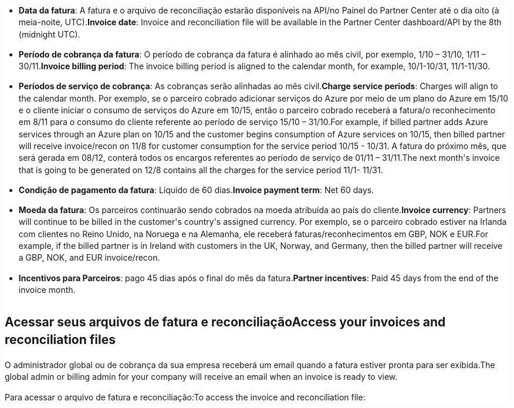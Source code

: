 - <span data-ttu-id="c5a2f-111">**Data da fatura**: A fatura e o arquivo de reconciliação estarão disponíveis na API/no Painel do Partner Center até o dia oito (à meia-noite, UTC).</span><span class="sxs-lookup"><span data-stu-id="c5a2f-111">**Invoice date**: Invoice and reconciliation file will be available in the Partner Center dashboard/API by the 8th (midnight UTC).</span></span>

- <span data-ttu-id="c5a2f-112">**Período de cobrança da fatura**: O período de cobrança da fatura é alinhado ao mês civil, por exemplo, 1/10 – 31/10, 1/11 – 30/11.</span><span class="sxs-lookup"><span data-stu-id="c5a2f-112">**Invoice billing period**: The invoice billing period is aligned to the calendar month, for example,  10/1-10/31, 11/1-11/30.</span></span>

- <span data-ttu-id="c5a2f-113">**Períodos de serviço de cobrança**: As cobranças serão alinhadas ao mês civil.</span><span class="sxs-lookup"><span data-stu-id="c5a2f-113">**Charge service periods**: Charges will align to the calendar month.</span></span> <span data-ttu-id="c5a2f-114">Por exemplo, se o parceiro cobrado adicionar serviços do Azure por meio de um plano do Azure em 15/10 e o cliente iniciar o consumo de serviços do Azure em 10/15, então o parceiro cobrado receberá a fatura/o reconhecimento em 8/11 para o consumo do cliente referente ao período de serviço 15/10 – 31/10.</span><span class="sxs-lookup"><span data-stu-id="c5a2f-114">For example, if billed partner adds Azure services through an Azure plan on 10/15 and the customer begins consumption of Azure services on 10/15, then billed partner will receive invoice/recon on 11/8 for customer consumption for the service period 10/15 - 10/31.</span></span> <span data-ttu-id="c5a2f-115">A fatura do próximo mês, que será gerada em 08/12, conterá todos os encargos referentes ao período de serviço de 01/11 – 31/11.</span><span class="sxs-lookup"><span data-stu-id="c5a2f-115">The next month's invoice that is going to be generated on 12/8 contains all the charges for the service period 11/1- 11/31.</span></span>

- <span data-ttu-id="c5a2f-116">**Condição de pagamento da fatura**: Líquido de 60 dias.</span><span class="sxs-lookup"><span data-stu-id="c5a2f-116">**Invoice payment term**: Net 60 days.</span></span>

- <span data-ttu-id="c5a2f-117">**Moeda da fatura**: Os parceiros continuarão sendo cobrados na moeda atribuída ao país do cliente.</span><span class="sxs-lookup"><span data-stu-id="c5a2f-117">**Invoice currency**: Partners will continue to be billed in the customer's country's assigned currency.</span></span> <span data-ttu-id="c5a2f-118">Por exemplo, se o parceiro cobrado estiver na Irlanda com clientes no Reino Unido, na Noruega e na Alemanha, ele receberá faturas/reconhecimentos em GBP, NOK e EUR.</span><span class="sxs-lookup"><span data-stu-id="c5a2f-118">For example, if the billed partner is in Ireland with customers in the UK, Norway, and Germany, then the billed partner will receive a GBP, NOK, and EUR invoice/recon.</span></span>

- <span data-ttu-id="c5a2f-119">**Incentivos para Parceiros**: pago 45 dias após o final do mês da fatura.</span><span class="sxs-lookup"><span data-stu-id="c5a2f-119">**Partner incentives**: Paid 45 days from the end of the invoice month.</span></span>

## <a name="access-your-invoices-and-reconciliation-files"></a><span data-ttu-id="c5a2f-120">Acessar seus arquivos de fatura e reconciliação</span><span class="sxs-lookup"><span data-stu-id="c5a2f-120">Access your invoices and reconciliation files</span></span>

<span data-ttu-id="c5a2f-121">O administrador global ou de cobrança da sua empresa receberá um email quando a fatura estiver pronta para ser exibida.</span><span class="sxs-lookup"><span data-stu-id="c5a2f-121">The global admin or billing admin for your company will receive an email when an invoice is ready to view.</span></span>

<span data-ttu-id="c5a2f-122">Para acessar o arquivo de fatura e reconciliação:</span><span class="sxs-lookup"><span data-stu-id="c5a2f-122">To access the invoice and reconciliation file:</span></span>
